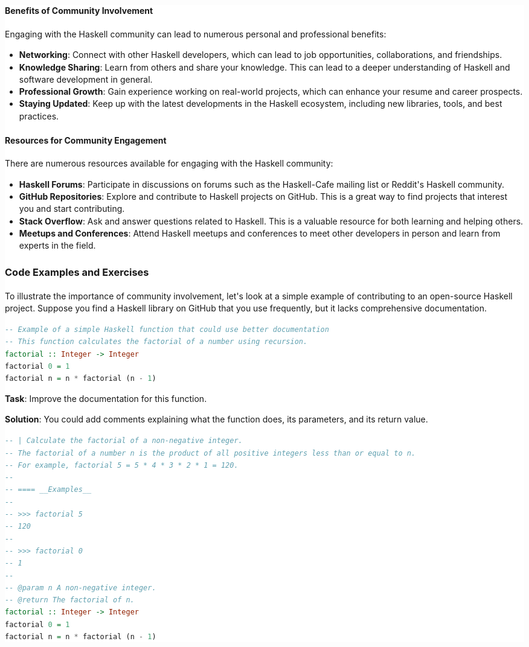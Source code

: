 #### Benefits of Community Involvement

Engaging with the Haskell community can lead to numerous personal and professional benefits:

- **Networking**: Connect with other Haskell developers, which can lead to job opportunities, collaborations, and friendships.
- **Knowledge Sharing**: Learn from others and share your knowledge. This can lead to a deeper understanding of Haskell and software development in general.
- **Professional Growth**: Gain experience working on real-world projects, which can enhance your resume and career prospects.
- **Staying Updated**: Keep up with the latest developments in the Haskell ecosystem, including new libraries, tools, and best practices.

#### Resources for Community Engagement

There are numerous resources available for engaging with the Haskell community:

- **Haskell Forums**: Participate in discussions on forums such as the Haskell-Cafe mailing list or Reddit's Haskell community.
- **GitHub Repositories**: Explore and contribute to Haskell projects on GitHub. This is a great way to find projects that interest you and start contributing.
- **Stack Overflow**: Ask and answer questions related to Haskell. This is a valuable resource for both learning and helping others.
- **Meetups and Conferences**: Attend Haskell meetups and conferences to meet other developers in person and learn from experts in the field.

### Code Examples and Exercises

To illustrate the importance of community involvement, let's look at a simple example of contributing to an open-source Haskell project. Suppose you find a Haskell library on GitHub that you use frequently, but it lacks comprehensive documentation.

```haskell
-- Example of a simple Haskell function that could use better documentation
-- This function calculates the factorial of a number using recursion.
factorial :: Integer -> Integer
factorial 0 = 1
factorial n = n * factorial (n - 1)
```

**Task**: Improve the documentation for this function.

**Solution**: You could add comments explaining what the function does, its parameters, and its return value.

```haskell
-- | Calculate the factorial of a non-negative integer.
-- The factorial of a number n is the product of all positive integers less than or equal to n.
-- For example, factorial 5 = 5 * 4 * 3 * 2 * 1 = 120.
-- 
-- ==== __Examples__
--
-- >>> factorial 5
-- 120
--
-- >>> factorial 0
-- 1
--
-- @param n A non-negative integer.
-- @return The factorial of n.
factorial :: Integer -> Integer
factorial 0 = 1
factorial n = n * factorial (n - 1)
```
